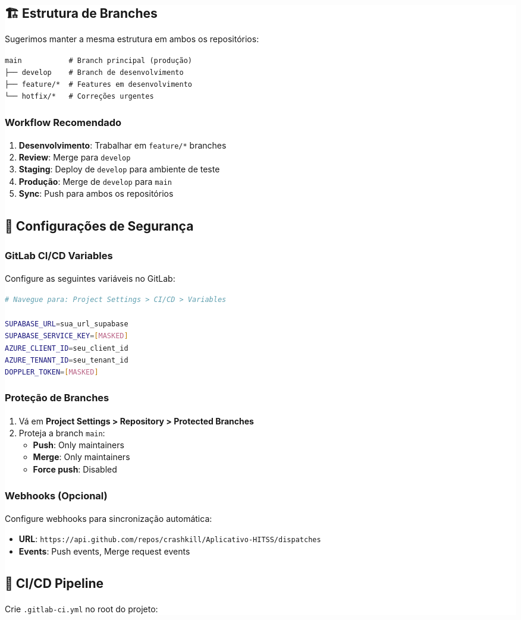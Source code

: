 ## 🏗️ Estrutura de Branches

Sugerimos manter a mesma estrutura em ambos os repositórios:

```
main           # Branch principal (produção)
├── develop    # Branch de desenvolvimento  
├── feature/*  # Features em desenvolvimento
└── hotfix/*   # Correções urgentes
```

### Workflow Recomendado

1. **Desenvolvimento**: Trabalhar em `feature/*` branches
2. **Review**: Merge para `develop` 
3. **Staging**: Deploy de `develop` para ambiente de teste
4. **Produção**: Merge de `develop` para `main`
5. **Sync**: Push para ambos os repositórios

## 🔐 Configurações de Segurança

### GitLab CI/CD Variables

Configure as seguintes variáveis no GitLab:

```bash
# Navegue para: Project Settings > CI/CD > Variables

SUPABASE_URL=sua_url_supabase
SUPABASE_SERVICE_KEY=[MASKED]
AZURE_CLIENT_ID=seu_client_id
AZURE_TENANT_ID=seu_tenant_id
DOPPLER_TOKEN=[MASKED]
```

### Proteção de Branches

1. Vá em **Project Settings > Repository > Protected Branches**
2. Proteja a branch `main`:
   - **Push**: Only maintainers
   - **Merge**: Only maintainers
   - **Force push**: Disabled

### Webhooks (Opcional)

Configure webhooks para sincronização automática:
- **URL**: `https://api.github.com/repos/crashkill/Aplicativo-HITSS/dispatches`
- **Events**: Push events, Merge request events

## 🚀 CI/CD Pipeline

Crie `.gitlab-ci.yml` no root do projeto:
